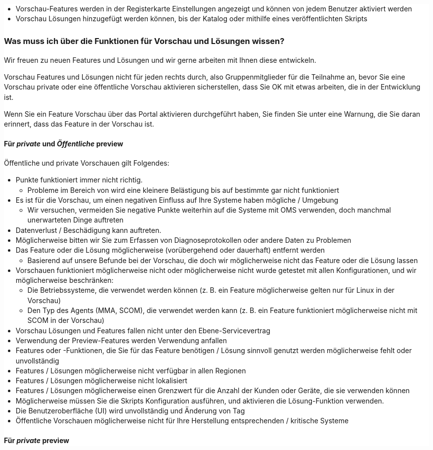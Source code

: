 - Vorschau-Features werden in der Registerkarte Einstellungen angezeigt und können von jedem Benutzer aktiviert werden
- Vorschau Lösungen hinzugefügt werden können, bis der Katalog oder mithilfe eines veröffentlichten Skripts

### <a name="what-should-i-know-about-preview-features-and-solutions"></a>Was muss ich über die Funktionen für Vorschau und Lösungen wissen?

Wir freuen zu neuen Features und Lösungen und wir gerne arbeiten mit Ihnen diese entwickeln.

Vorschau Features und Lösungen nicht für jeden rechts durch, also Gruppenmitglieder für die Teilnahme an, bevor Sie eine Vorschau private oder eine öffentliche Vorschau aktivieren sicherstellen, dass Sie OK mit etwas arbeiten, die in der Entwicklung ist.

Wenn Sie ein Feature Vorschau über das Portal aktivieren durchgeführt haben, Sie finden Sie unter eine Warnung, die Sie daran erinnert, dass das Feature in der Vorschau ist.

#### <a name="for-both-private-and-public-preview"></a>Für *private* und *Öffentliche* preview

Öffentliche und private Vorschauen gilt Folgendes:

- Punkte funktioniert immer nicht richtig.
  - Probleme im Bereich von wird eine kleinere Belästigung bis auf bestimmte gar nicht funktioniert
- Es ist für die Vorschau, um einen negativen Einfluss auf Ihre Systeme haben mögliche / Umgebung
  - Wir versuchen, vermeiden Sie negative Punkte weiterhin auf die Systeme mit OMS verwenden, doch manchmal unerwarteten Dinge auftreten
- Datenverlust / Beschädigung kann auftreten.
- Möglicherweise bitten wir Sie zum Erfassen von Diagnoseprotokollen oder andere Daten zu Problemen
- Das Feature oder die Lösung möglicherweise (vorübergehend oder dauerhaft) entfernt werden
  - Basierend auf unsere Befunde bei der Vorschau, die doch wir möglicherweise nicht das Feature oder die Lösung lassen
- Vorschauen funktioniert möglicherweise nicht oder möglicherweise nicht wurde getestet mit allen Konfigurationen, und wir möglicherweise beschränken:
  - Die Betriebssysteme, die verwendet werden können (z. B. ein Feature möglicherweise gelten nur für Linux in der Vorschau)
  - Den Typ des Agents (MMA, SCOM), die verwendet werden kann (z. B. ein Feature funktioniert möglicherweise nicht mit SCOM in der Vorschau)  
- Vorschau Lösungen und Features fallen nicht unter den Ebene-Servicevertrag
- Verwendung der Preview-Features werden Verwendung anfallen
- Features oder -Funktionen, die Sie für das Feature benötigen / Lösung sinnvoll genutzt werden möglicherweise fehlt oder unvollständig
- Features / Lösungen möglicherweise nicht verfügbar in allen Regionen
- Features / Lösungen möglicherweise nicht lokalisiert
- Features / Lösungen möglicherweise einen Grenzwert für die Anzahl der Kunden oder Geräte, die sie verwenden können
- Möglicherweise müssen Sie die Skripts Konfiguration ausführen, und aktivieren die Lösung-Funktion verwenden.
- Die Benutzeroberfläche (UI) wird unvollständig und Änderung von Tag
- Öffentliche Vorschauen möglicherweise nicht für Ihre Herstellung entsprechenden / kritische Systeme

#### <a name="for-private-preview"></a>Für *private* preview
